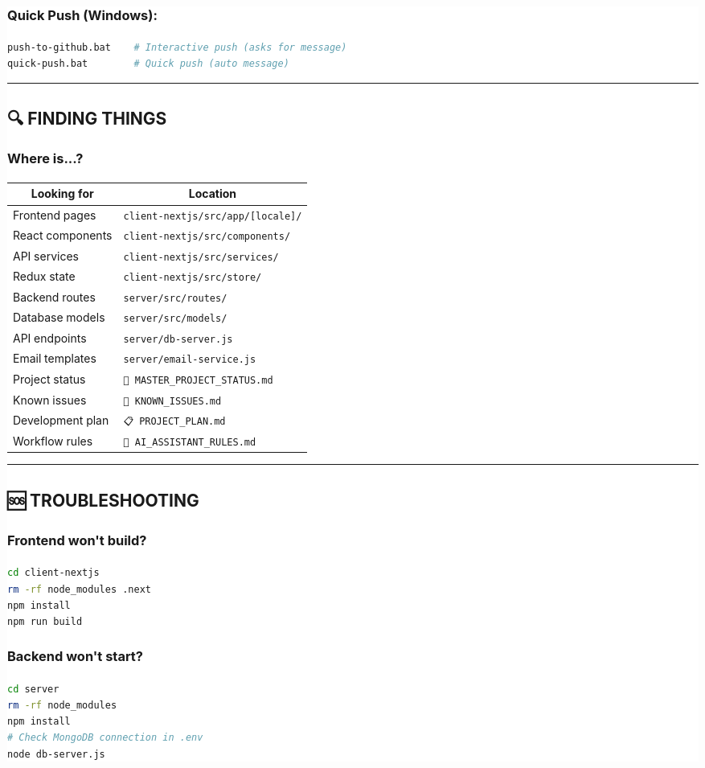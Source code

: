 ### **Quick Push (Windows):**
```bash
push-to-github.bat    # Interactive push (asks for message)
quick-push.bat        # Quick push (auto message)
```

---

## 🔍 FINDING THINGS

### **Where is...?**

| Looking for | Location |
|-------------|----------|
| Frontend pages | `client-nextjs/src/app/[locale]/` |
| React components | `client-nextjs/src/components/` |
| API services | `client-nextjs/src/services/` |
| Redux state | `client-nextjs/src/store/` |
| Backend routes | `server/src/routes/` |
| Database models | `server/src/models/` |
| API endpoints | `server/db-server.js` |
| Email templates | `server/email-service.js` |
| Project status | `🎯 MASTER_PROJECT_STATUS.md` |
| Known issues | `🐛 KNOWN_ISSUES.md` |
| Development plan | `📋 PROJECT_PLAN.md` |
| Workflow rules | `🤖 AI_ASSISTANT_RULES.md` |

---

## 🆘 TROUBLESHOOTING

### **Frontend won't build?**
```bash
cd client-nextjs
rm -rf node_modules .next
npm install
npm run build
```

### **Backend won't start?**
```bash
cd server
rm -rf node_modules
npm install
# Check MongoDB connection in .env
node db-server.js
```
